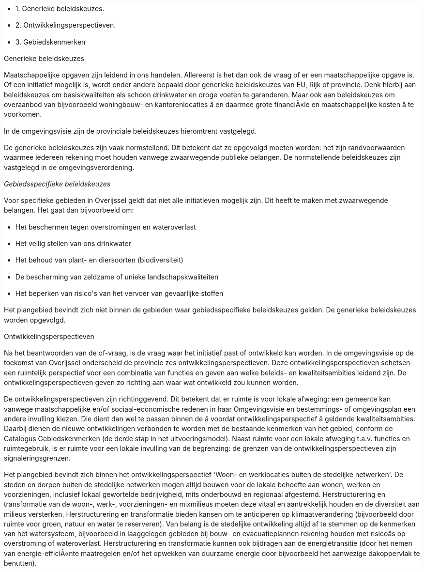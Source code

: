 * 1\. Generieke beleidskeuzes.

* 2\. Ontwikkelingsperspectieven.

* 3\. Gebiedskenmerken

Generieke beleidskeuzes

Maatschappelijke opgaven zijn leidend in ons handelen. Allereerst is het dan ook de vraag of er een maatschappelijke opgave is. Of een initiatief mogelijk is, wordt onder andere bepaald door generieke beleidskeuzes van EU, Rijk of provincie. Denk hierbij aan beleidskeuzes om basiskwaliteiten als schoon drinkwater en droge voeten te garanderen. Maar ook aan beleidskeuzes om overaanbod van bijvoorbeeld woningbouw\- en kantorenlocaties â en daarmee grote financiÃ«le en maatschappelijke kosten â te voorkomen.

In de omgevingsvisie zijn de provinciale beleidskeuzes hieromtrent vastgelegd.

De generieke beleidskeuzes zijn vaak normstellend. Dit betekent dat ze opgevolgd moeten worden: het zijn randvoorwaarden waarmee iedereen rekening moet houden vanwege zwaarwegende publieke belangen. De normstellende beleidskeuzes zijn vastgelegd in de omgevingsverordening.

*Gebiedsspecifieke beleidskeuzes*

Voor specifieke gebieden in Overijssel geldt dat niet alle initiatieven mogelijk zijn. Dit heeft te maken met zwaarwegende belangen. Het gaat dan bijvoorbeeld om:

* Het beschermen tegen overstromingen en wateroverlast

* Het veilig stellen van ons drinkwater

* Het behoud van plant\- en diersoorten (biodiversiteit)

* De bescherming van zeldzame of unieke landschapskwaliteiten

* Het beperken van risico's van het vervoer van gevaarlijke stoffen

Het plangebied bevindt zich niet binnen de gebieden waar gebiedsspecifieke beleidskeuzes gelden. De generieke beleidskeuzes worden opgevolgd.

Ontwikkelingsperspectieven

Na het beantwoorden van de of\-vraag, is de vraag waar het initiatief past of ontwikkeld kan worden. In de omgevingsvisie op de toekomst van Overijssel onderscheid de provincie zes ontwikkelingsperspectieven. Deze ontwikkelingsperspectieven schetsen een ruimtelijk perspectief voor een combinatie van functies en geven aan welke beleids\- en kwaliteitsambities leidend zijn. De ontwikkelingsperspectieven geven zo richting aan waar wat ontwikkeld zou kunnen worden.

De ontwikkelingsperspectieven zijn richtinggevend. Dit betekent dat er ruimte is voor lokale afweging: een gemeente kan vanwege maatschappelijke en/of sociaal\-economische redenen in haar Omgevingsvisie en bestemmings\- of omgevingsplan een andere invulling kiezen. Die dient dan wel te passen binnen de â voordat ontwikkelingsperspectief â geldende kwaliteitsambities. Daarbij dienen de nieuwe ontwikkelingen verbonden te worden met de bestaande kenmerken van het gebied, conform de Catalogus Gebiedskenmerken (de derde stap in het uitvoeringsmodel). Naast ruimte voor een lokale afweging t.a.v. functies en ruimtegebruik, is er ruimte voor een lokale invulling van de begrenzing: de grenzen van de ontwikkelingsperspectieven zijn signaleringsgrenzen.

Het plangebied bevindt zich binnen het ontwikkelingsperspectief 'Woon\- en werklocaties buiten de stedelijke netwerken'. De steden en dorpen buiten de stedelijke netwerken mogen altijd bouwen voor de lokale behoefte aan wonen, werken en voorzieningen, inclusief lokaal gewortelde bedrijvigheid, mits onderbouwd en regionaal afgestemd. Herstructurering en transformatie van de woon\-, werk\-, voorzieningen\- en mixmilieus moeten deze vitaal en aantrekkelijk houden en de diversiteit aan milieus versterken. Herstructurering en transformatie bieden kansen om te anticiperen op klimaatverandering (bijvoorbeeld door ruimte voor groen, natuur en water te reserveren). Van belang is de stedelijke ontwikkeling altijd af te stemmen op de kenmerken van het watersysteem, bijvoorbeeld in laaggelegen gebieden bij bouw\- en evacuatieplannen rekening houden met risicoâs op overstroming of wateroverlast. Herstructurering en transformatie kunnen ook bijdragen aan de energietransitie (door het nemen van energie\-efficiÃ«nte maatregelen en/of het opwekken van duurzame energie door bijvoorbeeld het aanwezige dakoppervlak te benutten).
